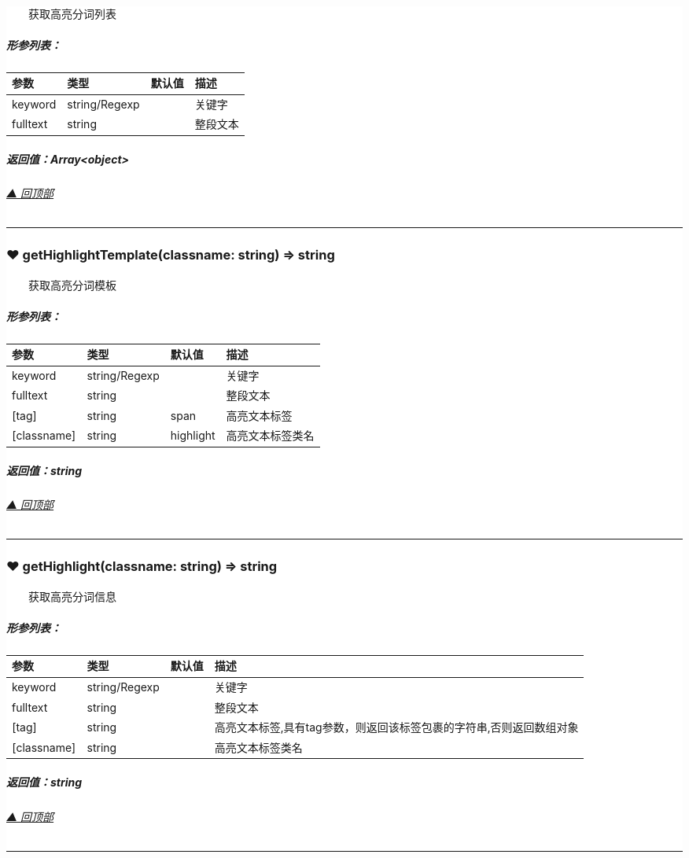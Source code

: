 &emsp;&emsp;获取高亮分词列表
##### 形参列表：
| 参数 | 类型  |  默认值         | 描述 |
| :--- | :---- | :------------- |:---- |
| keyword | string/Regexp |  | 关键字 |
| fulltext | string |  | 整段文本 |

##### 返回值：Array\<object\>


###### [▲ 回顶部](#top)
---
### <span id="getHighlightTemplate">♥ getHighlightTemplate(classname: string) => string</span>

&emsp;&emsp;获取高亮分词模板
##### 形参列表：
| 参数 | 类型  |  默认值         | 描述 |
| :--- | :---- | :------------- |:---- |
| keyword | string/Regexp |  | 关键字 |
| fulltext | string |  | 整段文本 |
| [tag] | string | span | 高亮文本标签 |
| [classname] | string | highlight | 高亮文本标签类名 |

##### 返回值：string


###### [▲ 回顶部](#top)
---
### <span id="getHighlight">♥ getHighlight(classname: string) => string</span>

&emsp;&emsp;获取高亮分词信息
##### 形参列表：
| 参数 | 类型  |  默认值         | 描述 |
| :--- | :---- | :------------- |:---- |
| keyword | string/Regexp |  | 关键字 |
| fulltext | string |  | 整段文本 |
| [tag] | string |  | 高亮文本标签,具有tag参数，则返回该标签包裹的字符串,否则返回数组对象 |
| [classname] | string |  | 高亮文本标签类名 |

##### 返回值：string


###### [▲ 回顶部](#top)
---
